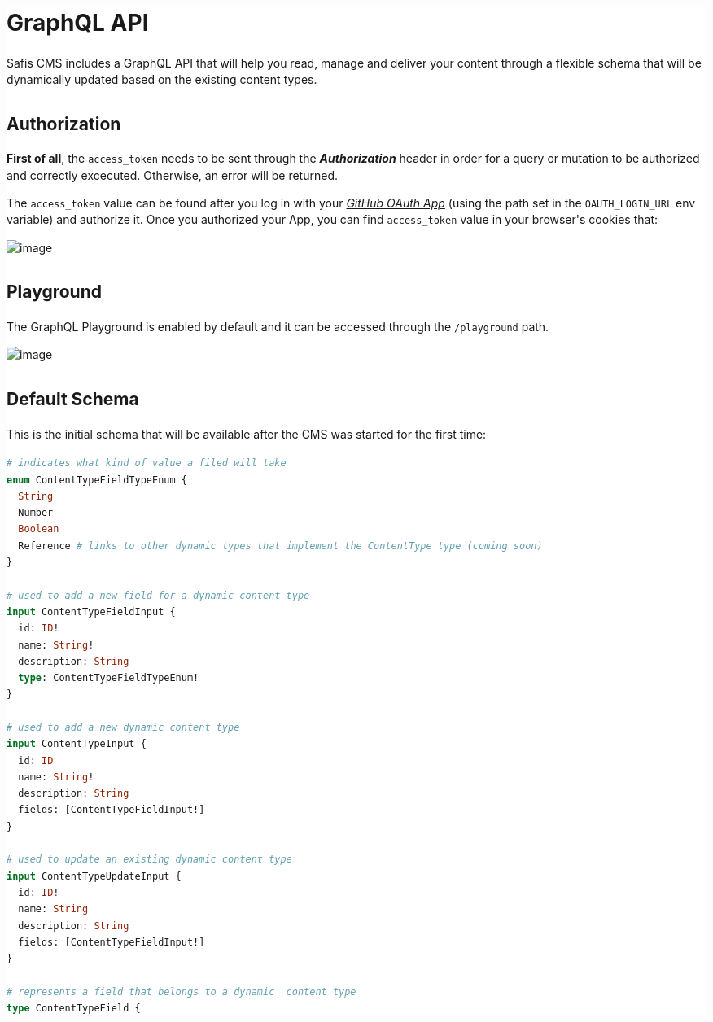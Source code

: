 # GraphQL API
Safis CMS includes a GraphQL API that will help you read, manage and deliver your content through a flexible schema that will be dynamically updated based on the existing content types.

## Authorization
**First of all**, the `access_token` needs to be sent through the ***Authorization*** header in order for a query or mutation to be authorized and correctly excecuted. Otherwise, an error will be returned.

The `access_token` value can be found after you log in with your *[GitHub OAuth App](https://docs.github.com/en/developers/apps/creating-an-oauth-app)* (using the path set in the `OAUTH_LOGIN_URL` env variable) and authorize it. Once you authorized your App, you can find `access_token` value in your browser's cookies that:

![image](https://user-images.githubusercontent.com/11320233/120562684-1cda3180-c3c4-11eb-9358-96e1a98a1738.png)


## Playground
The GraphQL Playground is enabled by default and it can be accessed through the `/playground` path. 

![image](https://user-images.githubusercontent.com/11320233/120563332-8b6bbf00-c3c5-11eb-8174-13391aceb8c7.png)


## Default Schema

This is the initial schema that will be available after the CMS was started for the first time:

```graphql
# indicates what kind of value a filed will take
enum ContentTypeFieldTypeEnum {
  String
  Number
  Boolean
  Reference # links to other dynamic types that implement the ContentType type (coming soon)
}

# used to add a new field for a dynamic content type
input ContentTypeFieldInput {
  id: ID!
  name: String!
  description: String
  type: ContentTypeFieldTypeEnum!
}

# used to add a new dynamic content type
input ContentTypeInput {
  id: ID
  name: String!
  description: String
  fields: [ContentTypeFieldInput!]
}

# used to update an existing dynamic content type
input ContentTypeUpdateInput {
  id: ID!
  name: String
  description: String
  fields: [ContentTypeFieldInput!]
}

# represents a field that belongs to a dynamic  content type
type ContentTypeField {
```